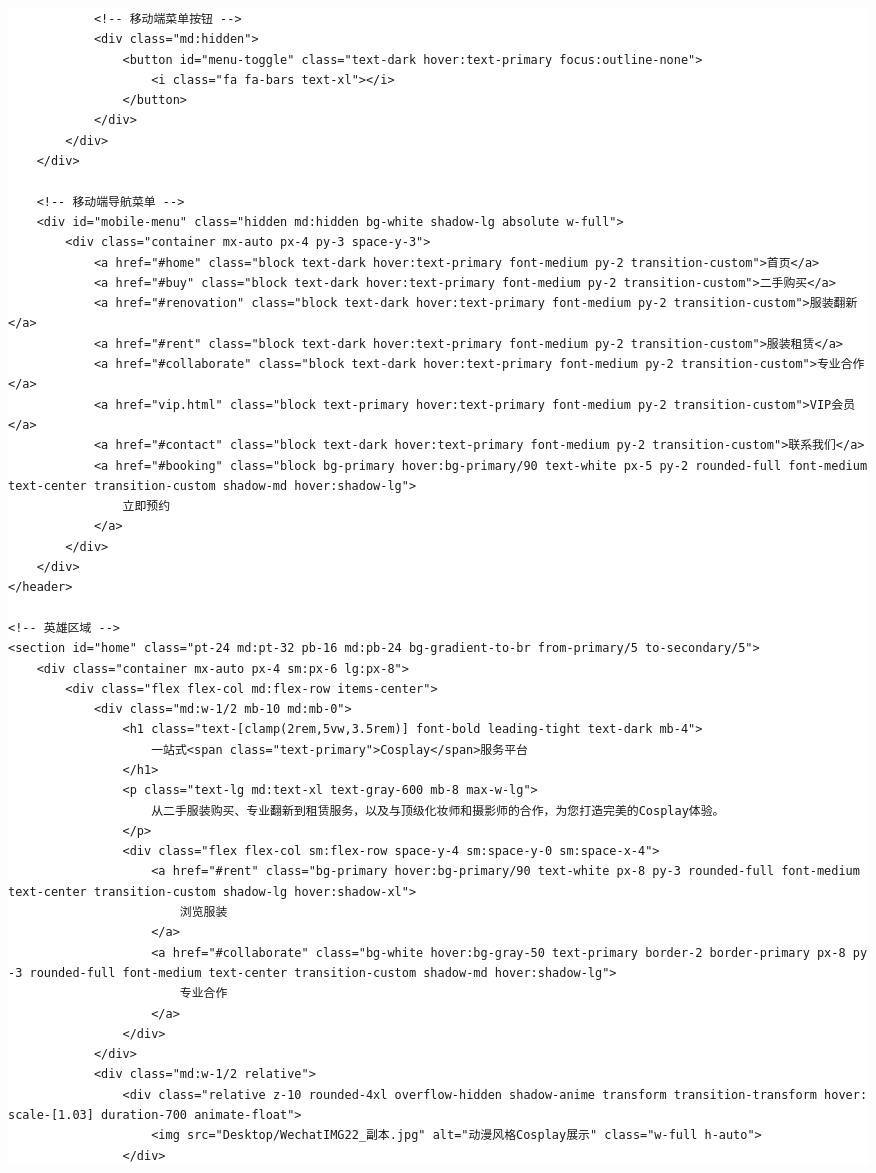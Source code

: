                 <!-- 移动端菜单按钮 -->
                <div class="md:hidden">
                    <button id="menu-toggle" class="text-dark hover:text-primary focus:outline-none">
                        <i class="fa fa-bars text-xl"></i>
                    </button>
                </div>
            </div>
        </div>

        <!-- 移动端导航菜单 -->
        <div id="mobile-menu" class="hidden md:hidden bg-white shadow-lg absolute w-full">
            <div class="container mx-auto px-4 py-3 space-y-3">
                <a href="#home" class="block text-dark hover:text-primary font-medium py-2 transition-custom">首页</a>
                <a href="#buy" class="block text-dark hover:text-primary font-medium py-2 transition-custom">二手购买</a>
                <a href="#renovation" class="block text-dark hover:text-primary font-medium py-2 transition-custom">服装翻新</a>
                <a href="#rent" class="block text-dark hover:text-primary font-medium py-2 transition-custom">服装租赁</a>
                <a href="#collaborate" class="block text-dark hover:text-primary font-medium py-2 transition-custom">专业合作</a>
                <a href="vip.html" class="block text-primary hover:text-primary font-medium py-2 transition-custom">VIP会员</a>
                <a href="#contact" class="block text-dark hover:text-primary font-medium py-2 transition-custom">联系我们</a>
                <a href="#booking" class="block bg-primary hover:bg-primary/90 text-white px-5 py-2 rounded-full font-medium text-center transition-custom shadow-md hover:shadow-lg">
                    立即预约
                </a>
            </div>
        </div>
    </header>

    <!-- 英雄区域 -->
    <section id="home" class="pt-24 md:pt-32 pb-16 md:pb-24 bg-gradient-to-br from-primary/5 to-secondary/5">
        <div class="container mx-auto px-4 sm:px-6 lg:px-8">
            <div class="flex flex-col md:flex-row items-center">
                <div class="md:w-1/2 mb-10 md:mb-0">
                    <h1 class="text-[clamp(2rem,5vw,3.5rem)] font-bold leading-tight text-dark mb-4">
                        一站式<span class="text-primary">Cosplay</span>服务平台
                    </h1>
                    <p class="text-lg md:text-xl text-gray-600 mb-8 max-w-lg">
                        从二手服装购买、专业翻新到租赁服务，以及与顶级化妆师和摄影师的合作，为您打造完美的Cosplay体验。
                    </p>
                    <div class="flex flex-col sm:flex-row space-y-4 sm:space-y-0 sm:space-x-4">
                        <a href="#rent" class="bg-primary hover:bg-primary/90 text-white px-8 py-3 rounded-full font-medium text-center transition-custom shadow-lg hover:shadow-xl">
                            浏览服装
                        </a>
                        <a href="#collaborate" class="bg-white hover:bg-gray-50 text-primary border-2 border-primary px-8 py-3 rounded-full font-medium text-center transition-custom shadow-md hover:shadow-lg">
                            专业合作
                        </a>
                    </div>
                </div>
                <div class="md:w-1/2 relative">
                    <div class="relative z-10 rounded-4xl overflow-hidden shadow-anime transform transition-transform hover:scale-[1.03] duration-700 animate-float">
                        <img src="Desktop/WechatIMG22_副本.jpg" alt="动漫风格Cosplay展示" class="w-full h-auto">
                    </div>